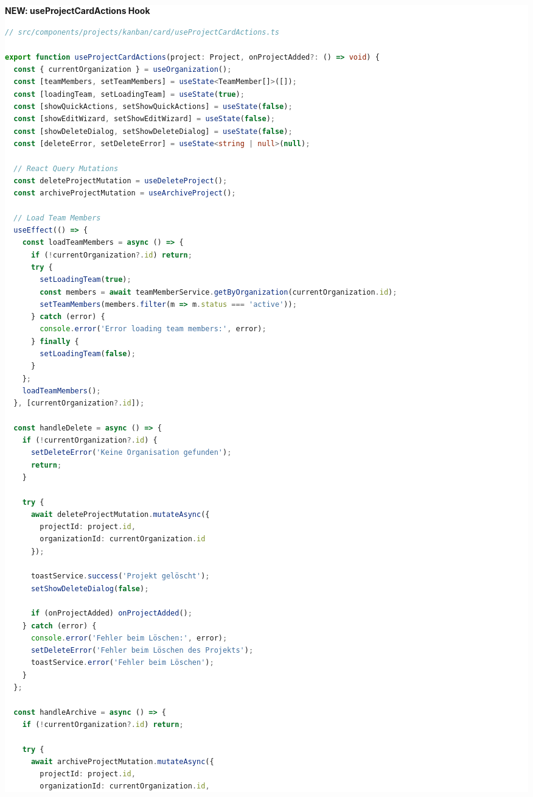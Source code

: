 **NEW: useProjectCardActions Hook**
```typescript
// src/components/projects/kanban/card/useProjectCardActions.ts

export function useProjectCardActions(project: Project, onProjectAdded?: () => void) {
  const { currentOrganization } = useOrganization();
  const [teamMembers, setTeamMembers] = useState<TeamMember[]>([]);
  const [loadingTeam, setLoadingTeam] = useState(true);
  const [showQuickActions, setShowQuickActions] = useState(false);
  const [showEditWizard, setShowEditWizard] = useState(false);
  const [showDeleteDialog, setShowDeleteDialog] = useState(false);
  const [deleteError, setDeleteError] = useState<string | null>(null);

  // React Query Mutations
  const deleteProjectMutation = useDeleteProject();
  const archiveProjectMutation = useArchiveProject();

  // Load Team Members
  useEffect(() => {
    const loadTeamMembers = async () => {
      if (!currentOrganization?.id) return;
      try {
        setLoadingTeam(true);
        const members = await teamMemberService.getByOrganization(currentOrganization.id);
        setTeamMembers(members.filter(m => m.status === 'active'));
      } catch (error) {
        console.error('Error loading team members:', error);
      } finally {
        setLoadingTeam(false);
      }
    };
    loadTeamMembers();
  }, [currentOrganization?.id]);

  const handleDelete = async () => {
    if (!currentOrganization?.id) {
      setDeleteError('Keine Organisation gefunden');
      return;
    }

    try {
      await deleteProjectMutation.mutateAsync({
        projectId: project.id,
        organizationId: currentOrganization.id
      });

      toastService.success('Projekt gelöscht');
      setShowDeleteDialog(false);

      if (onProjectAdded) onProjectAdded();
    } catch (error) {
      console.error('Fehler beim Löschen:', error);
      setDeleteError('Fehler beim Löschen des Projekts');
      toastService.error('Fehler beim Löschen');
    }
  };

  const handleArchive = async () => {
    if (!currentOrganization?.id) return;

    try {
      await archiveProjectMutation.mutateAsync({
        projectId: project.id,
        organizationId: currentOrganization.id,
```